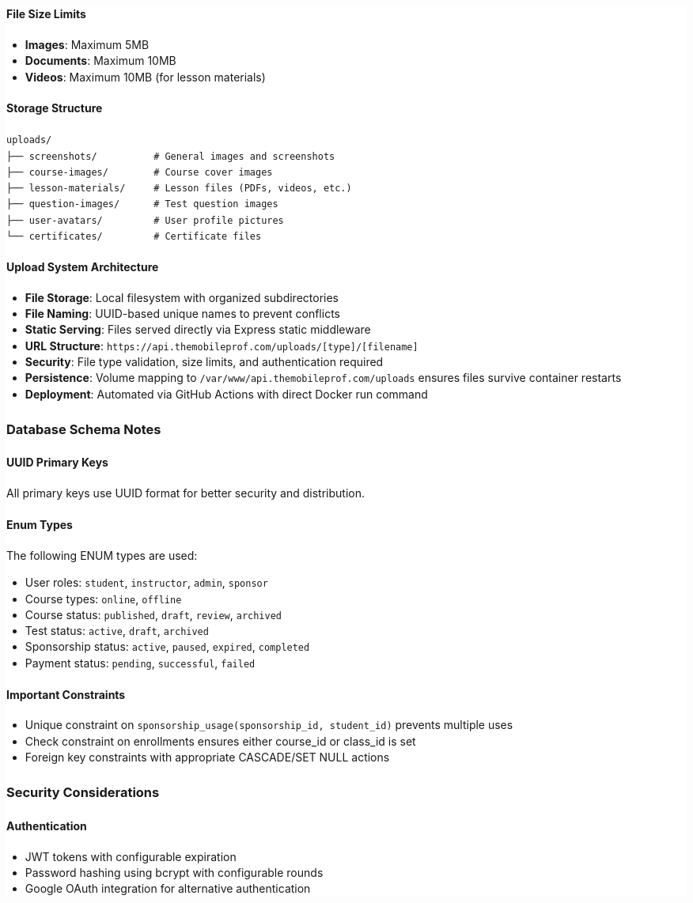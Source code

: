 #### File Size Limits
- **Images**: Maximum 5MB
- **Documents**: Maximum 10MB
- **Videos**: Maximum 10MB (for lesson materials)

#### Storage Structure
```
uploads/
├── screenshots/          # General images and screenshots
├── course-images/        # Course cover images
├── lesson-materials/     # Lesson files (PDFs, videos, etc.)
├── question-images/      # Test question images
├── user-avatars/         # User profile pictures
└── certificates/         # Certificate files
```

#### Upload System Architecture
- **File Storage**: Local filesystem with organized subdirectories
- **File Naming**: UUID-based unique names to prevent conflicts
- **Static Serving**: Files served directly via Express static middleware
- **URL Structure**: `https://api.themobileprof.com/uploads/[type]/[filename]`
- **Security**: File type validation, size limits, and authentication required
- **Persistence**: Volume mapping to `/var/www/api.themobileprof.com/uploads` ensures files survive container restarts
- **Deployment**: Automated via GitHub Actions with direct Docker run command

### Database Schema Notes

#### UUID Primary Keys
All primary keys use UUID format for better security and distribution.

#### Enum Types
The following ENUM types are used:
- User roles: `student`, `instructor`, `admin`, `sponsor`
- Course types: `online`, `offline`
- Course status: `published`, `draft`, `review`, `archived`
- Test status: `active`, `draft`, `archived`
- Sponsorship status: `active`, `paused`, `expired`, `completed`
- Payment status: `pending`, `successful`, `failed`

#### Important Constraints
- Unique constraint on `sponsorship_usage(sponsorship_id, student_id)` prevents multiple uses
- Check constraint on enrollments ensures either course_id or class_id is set
- Foreign key constraints with appropriate CASCADE/SET NULL actions

### Security Considerations

#### Authentication
- JWT tokens with configurable expiration
- Password hashing using bcrypt with configurable rounds
- Google OAuth integration for alternative authentication
